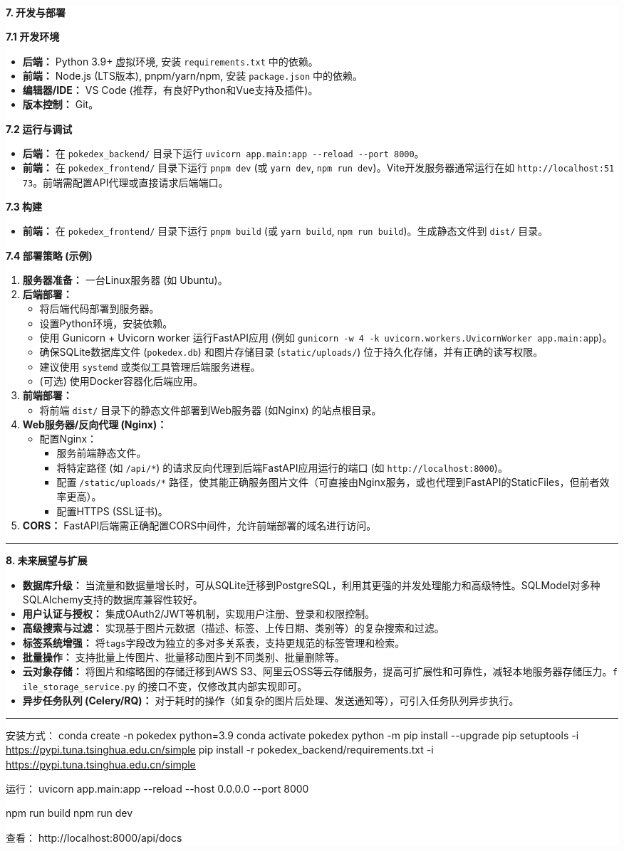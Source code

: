 
**7. 开发与部署**

**7.1 开发环境**
* **后端：** Python 3.9+ 虚拟环境, 安装 `requirements.txt` 中的依赖。
* **前端：** Node.js (LTS版本), pnpm/yarn/npm, 安装 `package.json` 中的依赖。
* **编辑器/IDE：** VS Code (推荐，有良好Python和Vue支持及插件)。
* **版本控制：** Git。

**7.2 运行与调试**
* **后端：** 在 `pokedex_backend/` 目录下运行 `uvicorn app.main:app --reload --port 8000`。
* **前端：** 在 `pokedex_frontend/` 目录下运行 `pnpm dev` (或 `yarn dev`, `npm run dev`)。Vite开发服务器通常运行在如 `http://localhost:5173`。前端需配置API代理或直接请求后端端口。

**7.3 构建**
* **前端：** 在 `pokedex_frontend/` 目录下运行 `pnpm build` (或 `yarn build`, `npm run build`)。生成静态文件到 `dist/` 目录。

**7.4 部署策略 (示例)**
1.  **服务器准备：** 一台Linux服务器 (如 Ubuntu)。
2.  **后端部署：**
    * 将后端代码部署到服务器。
    * 设置Python环境，安装依赖。
    * 使用 Gunicorn + Uvicorn worker 运行FastAPI应用 (例如 `gunicorn -w 4 -k uvicorn.workers.UvicornWorker app.main:app`)。
    * 确保SQLite数据库文件 (`pokedex.db`) 和图片存储目录 (`static/uploads/`) 位于持久化存储，并有正确的读写权限。
    * 建议使用 `systemd` 或类似工具管理后端服务进程。
    * (可选) 使用Docker容器化后端应用。
3.  **前端部署：**
    * 将前端 `dist/` 目录下的静态文件部署到Web服务器 (如Nginx) 的站点根目录。
4.  **Web服务器/反向代理 (Nginx)：**
    * 配置Nginx：
        * 服务前端静态文件。
        * 将特定路径 (如 `/api/*`) 的请求反向代理到后端FastAPI应用运行的端口 (如 `http://localhost:8000`)。
        * 配置 `/static/uploads/*` 路径，使其能正确服务图片文件（可直接由Nginx服务，或也代理到FastAPI的StaticFiles，但前者效率更高）。
        * 配置HTTPS (SSL证书)。
5.  **CORS：** FastAPI后端需正确配置CORS中间件，允许前端部署的域名进行访问。

---

**8. 未来展望与扩展**

* **数据库升级：** 当流量和数据量增长时，可从SQLite迁移到PostgreSQL，利用其更强的并发处理能力和高级特性。SQLModel对多种SQLAlchemy支持的数据库兼容性较好。
* **用户认证与授权：** 集成OAuth2/JWT等机制，实现用户注册、登录和权限控制。
* **高级搜索与过滤：** 实现基于图片元数据（描述、标签、上传日期、类别等）的复杂搜索和过滤。
* **标签系统增强：** 将`tags`字段改为独立的多对多关系表，支持更规范的标签管理和检索。
* **批量操作：** 支持批量上传图片、批量移动图片到不同类别、批量删除等。
* **云对象存储：** 将图片和缩略图的存储迁移到AWS S3、阿里云OSS等云存储服务，提高可扩展性和可靠性，减轻本地服务器存储压力。`file_storage_service.py` 的接口不变，仅修改其内部实现即可。
* **异步任务队列 (Celery/RQ)：** 对于耗时的操作（如复杂的图片后处理、发送通知等），可引入任务队列异步执行。

---

安装方式：
conda create -n pokedex python=3.9
conda activate pokedex
python -m pip install --upgrade pip setuptools -i https://pypi.tuna.tsinghua.edu.cn/simple
pip install -r pokedex_backend/requirements.txt -i https://pypi.tuna.tsinghua.edu.cn/simple

运行：
uvicorn app.main:app --reload --host 0.0.0.0 --port 8000

npm run build
npm run dev

查看：
http://localhost:8000/api/docs